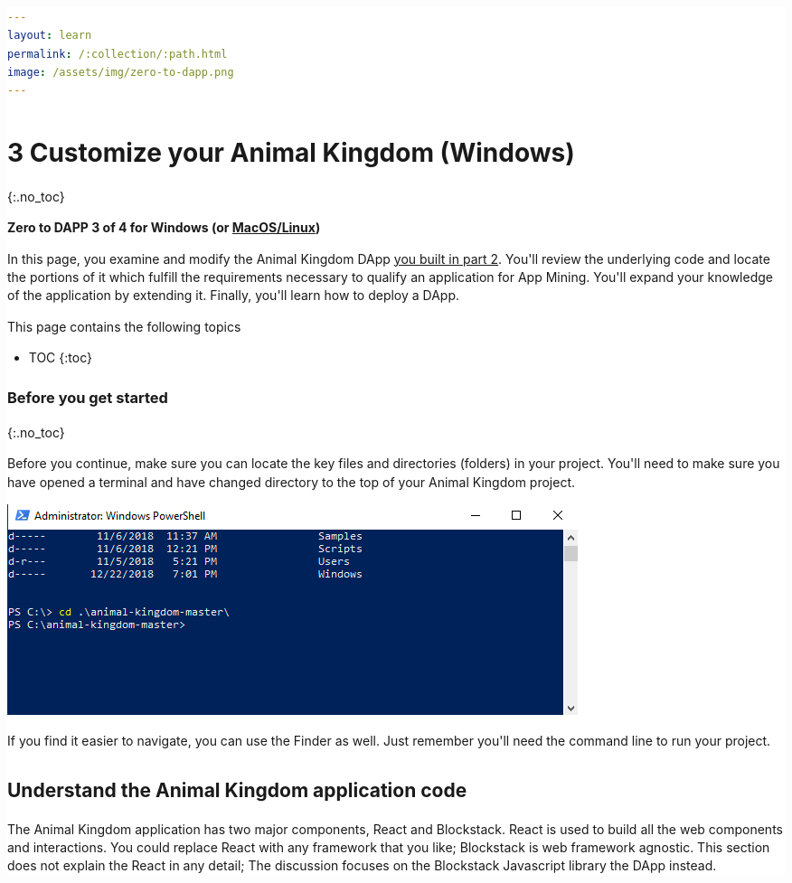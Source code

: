 ```yaml
---
layout: learn
permalink: /:collection/:path.html
image: /assets/img/zero-to-dapp.png
---
```

# 3 Customize your Animal Kingdom (Windows)
{:.no_toc}

 **Zero to DAPP 3 of 4 for Windows (or [MacOS/Linux](zero_to_dapp_3.html))**

In this page, you examine and modify the Animal Kingdom DApp [you built in part
2](zero_to_dapp_2.html). You'll review the underlying code and locate the
portions of it which fulfill the requirements necessary to qualify an
application for App Mining. You'll expand your knowledge of the application by
extending it. Finally, you'll learn how to deploy a DApp.

This page contains the following topics

 * TOC
 {:toc}


### Before you get started
{:.no_toc}

Before you continue, make sure you can locate the key files and
directories (folders) in your project. You'll need to make sure you have opened
a terminal and have changed directory to the top of your Animal Kingdom project.

<img src="images/win-pwd.png" alt="">

If you find it easier to navigate, you can use the Finder as well. Just remember
you'll need the command line to run your project.

## Understand the Animal Kingdom application code

The Animal Kingdom application has two major components, React and Blockstack.
React is used to build all the web components and interactions. You could
replace React with any framework that you like; Blockstack is web framework
agnostic. This section does not explain the React in any detail; The discussion
focuses on the Blockstack Javascript library the DApp instead.
